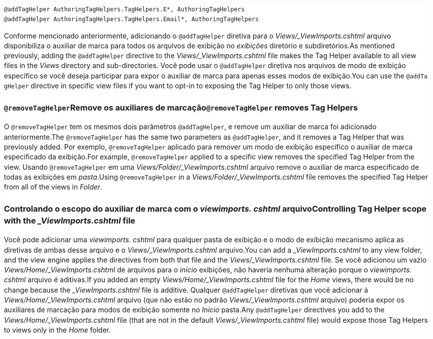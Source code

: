 ```cshtml
@addTagHelper AuthoringTagHelpers.TagHelpers.E*, AuthoringTagHelpers
@addTagHelper AuthoringTagHelpers.TagHelpers.Email*, AuthoringTagHelpers
```

<span data-ttu-id="c358a-150">Conforme mencionado anteriormente, adicionando o `@addTagHelper` diretiva para o *Views/_ViewImports.cshtml* arquivo disponibiliza o auxiliar de marca para todos os arquivos de exibição no *exibições* diretório e subdiretórios.</span><span class="sxs-lookup"><span data-stu-id="c358a-150">As mentioned previously, adding the `@addTagHelper` directive to the *Views/_ViewImports.cshtml* file makes the Tag Helper available to all view files in the *Views* directory and sub-directories.</span></span> <span data-ttu-id="c358a-151">Você pode usar o `@addTagHelper` diretiva nos arquivos de modo de exibição específico se você deseja participar para expor o auxiliar de marca para apenas esses modos de exibição.</span><span class="sxs-lookup"><span data-stu-id="c358a-151">You can use the `@addTagHelper` directive in specific view files if you want to opt-in to exposing the Tag Helper to only those views.</span></span>

<a name="remove-razor-directives-label"></a>

### <a name="removetaghelper-removes-tag-helpers"></a><span data-ttu-id="c358a-152">`@removeTagHelper`Remove os auxiliares de marcação</span><span class="sxs-lookup"><span data-stu-id="c358a-152">`@removeTagHelper` removes Tag Helpers</span></span>

<span data-ttu-id="c358a-153">O `@removeTagHelper` tem os mesmos dois parâmetros `@addTagHelper`, e remove um auxiliar de marca foi adicionado anteriormente.</span><span class="sxs-lookup"><span data-stu-id="c358a-153">The `@removeTagHelper` has the same two parameters as `@addTagHelper`, and it removes a Tag Helper that was previously added.</span></span> <span data-ttu-id="c358a-154">Por exemplo, `@removeTagHelper` aplicado para remover um modo de exibição específico o auxiliar de marca especificado da exibição.</span><span class="sxs-lookup"><span data-stu-id="c358a-154">For example, `@removeTagHelper` applied to a specific view removes the specified Tag Helper from the view.</span></span> <span data-ttu-id="c358a-155">Usando `@removeTagHelper` em uma *Views/Folder/_ViewImports.cshtml* arquivo remove o auxiliar de marca especificado de todas as exibições em *pasta*.</span><span class="sxs-lookup"><span data-stu-id="c358a-155">Using `@removeTagHelper` in a *Views/Folder/_ViewImports.cshtml* file removes the specified Tag Helper from all of the views in *Folder*.</span></span>

### <a name="controlling-tag-helper-scope-with-the-viewimportscshtml-file"></a><span data-ttu-id="c358a-156">Controlando o escopo do auxiliar de marca com o *viewimports. cshtml* arquivo</span><span class="sxs-lookup"><span data-stu-id="c358a-156">Controlling Tag Helper scope with the *_ViewImports.cshtml* file</span></span>

<span data-ttu-id="c358a-157">Você pode adicionar uma *viewimports. cshtml* para qualquer pasta de exibição e o modo de exibição mecanismo aplica as diretivas de ambas desse arquivo e o *Views/_ViewImports.cshtml* arquivo.</span><span class="sxs-lookup"><span data-stu-id="c358a-157">You can add a *_ViewImports.cshtml* to any view folder, and the view engine applies the directives from both that file and the *Views/_ViewImports.cshtml* file.</span></span> <span data-ttu-id="c358a-158">Se você adicionou um vazio *Views/Home/_ViewImports.cshtml* de arquivos para o *início* exibições, não haveria nenhuma alteração porque o *viewimports. cshtml* arquivo é aditivas.</span><span class="sxs-lookup"><span data-stu-id="c358a-158">If you added an empty *Views/Home/_ViewImports.cshtml* file for the *Home* views, there would be no change because the *_ViewImports.cshtml* file is additive.</span></span> <span data-ttu-id="c358a-159">Qualquer `@addTagHelper` diretivas que você adicionar à *Views/Home/_ViewImports.cshtml* arquivo (que não estão no padrão *Views/_ViewImports.cshtml* arquivo) poderia expor os auxiliares de marcação para modos de exibição somente no *Início* pasta.</span><span class="sxs-lookup"><span data-stu-id="c358a-159">Any `@addTagHelper` directives you add to the *Views/Home/_ViewImports.cshtml* file (that are not in the default *Views/_ViewImports.cshtml* file) would expose those Tag Helpers to views only in the *Home* folder.</span></span>
